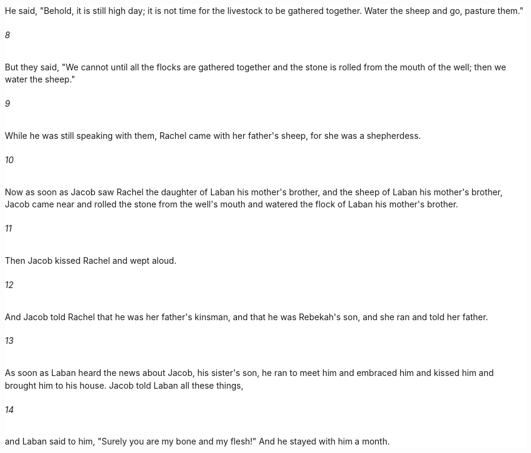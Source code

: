 
He said, "Behold, it is still high day; it is not time for the livestock to be gathered together. Water the sheep and go, pasture them." 





###### 8 


But they said, "We cannot until all the flocks are gathered together and the stone is rolled from the mouth of the well; then we water the sheep." 





###### 9 


While he was still speaking with them, Rachel came with her father's sheep, for she was a shepherdess. 





###### 10 


Now as soon as Jacob saw Rachel the daughter of Laban his mother's brother, and the sheep of Laban his mother's brother, Jacob came near and rolled the stone from the well's mouth and watered the flock of Laban his mother's brother. 





###### 11 


Then Jacob kissed Rachel and wept aloud. 





###### 12 


And Jacob told Rachel that he was her father's kinsman, and that he was Rebekah's son, and she ran and told her father. 





###### 13 


As soon as Laban heard the news about Jacob, his sister's son, he ran to meet him and embraced him and kissed him and brought him to his house. Jacob told Laban all these things, 





###### 14 


and Laban said to him, "Surely you are my bone and my flesh!" And he stayed with him a month. 

